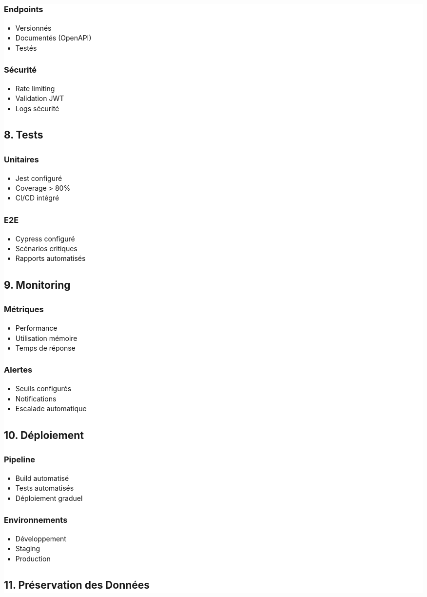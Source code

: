 ### Endpoints
- Versionnés
- Documentés (OpenAPI)
- Testés

### Sécurité
- Rate limiting
- Validation JWT
- Logs sécurité

## 8. Tests

### Unitaires
- Jest configuré
- Coverage > 80%
- CI/CD intégré

### E2E
- Cypress configuré
- Scénarios critiques
- Rapports automatisés

## 9. Monitoring

### Métriques
- Performance
- Utilisation mémoire
- Temps de réponse

### Alertes
- Seuils configurés
- Notifications
- Escalade automatique

## 10. Déploiement

### Pipeline
- Build automatisé
- Tests automatisés
- Déploiement graduel

### Environnements
- Développement
- Staging
- Production 

## 11. Préservation des Données
